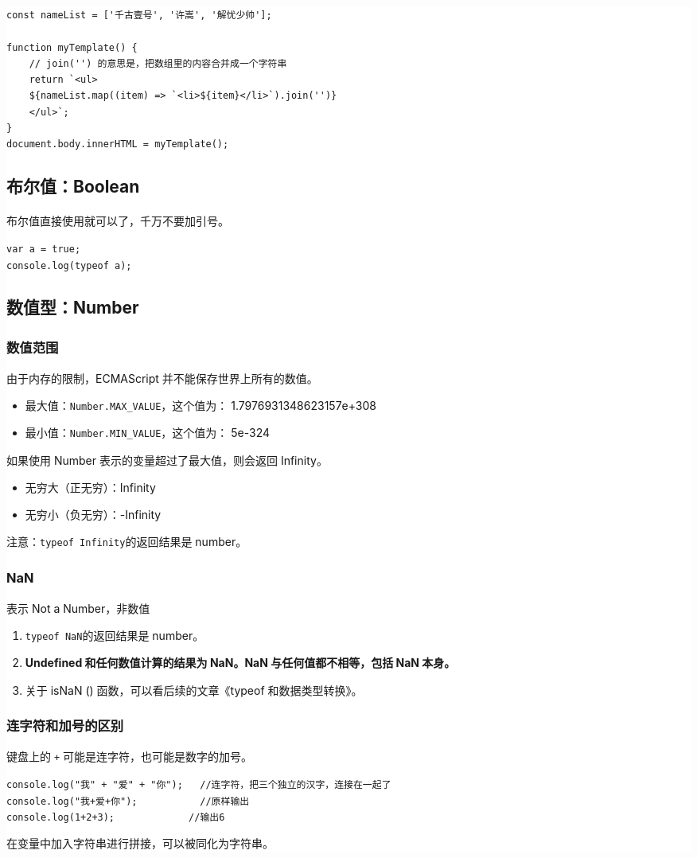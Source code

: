 ```
const nameList = ['千古壹号', '许嵩', '解忧少帅'];

function myTemplate() {
    // join('') 的意思是，把数组里的内容合并成一个字符串
    return `<ul>
	${nameList.map((item) => `<li>${item}</li>`).join('')}
	</ul>`;
}
document.body.innerHTML = myTemplate();
```

## 布尔值：Boolean
布尔值直接使用就可以了，千万不要加引号。
```
var a = true;
console.log(typeof a);
```

## 数值型：Number
### 数值范围
由于内存的限制，ECMAScript 并不能保存世界上所有的数值。

-   最大值：`Number.MAX_VALUE`，这个值为： 1.7976931348623157e+308
    
-   最小值：`Number.MIN_VALUE`，这个值为： 5e-324
    

如果使用 Number 表示的变量超过了最大值，则会返回 Infinity。

-   无穷大（正无穷）：Infinity
    
-   无穷小（负无穷）：-Infinity
    

注意：`typeof Infinity`的返回结果是 number。

### NaN
表示 Not a Number，非数值
1.  `typeof NaN`的返回结果是 number。
    
2.  **Undefined 和任何数值计算的结果为 NaN。NaN 与任何值都不相等，包括 NaN 本身。**
    
3.  关于 isNaN () 函数，可以看后续的文章《typeof 和数据类型转换》。

### 连字符和加号的区别

键盘上的 `+` 可能是连字符，也可能是数字的加号。
```
console.log("我" + "爱" + "你");	//连字符，把三个独立的汉字，连接在一起了
console.log("我+爱+你");			//原样输出
console.log(1+2+3);				//输出6
```
在变量中加入字符串进行拼接，可以被同化为字符串。
